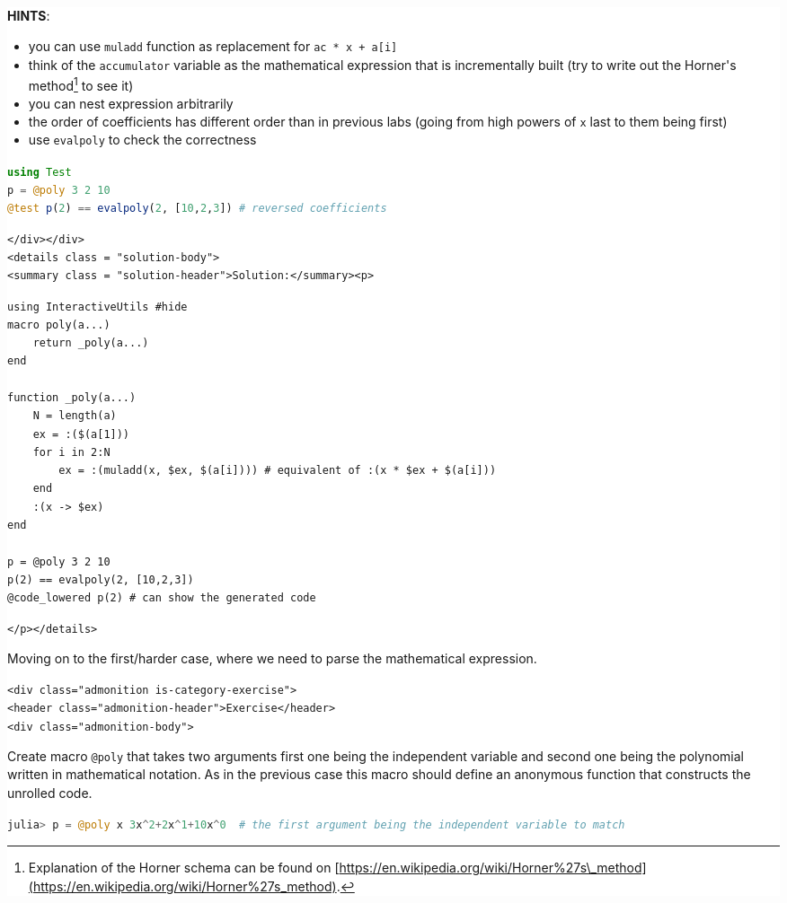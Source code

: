 **HINTS**:
- you can use `muladd` function as replacement for `ac * x + a[i]`
- think of the `accumulator` variable as the mathematical expression that is incrementally built (try to write out the Horner's method[^1] to see it)
- you can nest expression arbitrarily
- the order of coefficients has different order than in previous labs (going from high powers of `x` last to them being first)
- use `evalpoly` to check the correctness
```julia
using Test
p = @poly 3 2 10
@test p(2) == evalpoly(2, [10,2,3]) # reversed coefficients
```

[^1]: Explanation of the Horner schema can be found on [https://en.wikipedia.org/wiki/Horner%27s\_method](https://en.wikipedia.org/wiki/Horner%27s_method).
```@raw html
</div></div>
<details class = "solution-body">
<summary class = "solution-header">Solution:</summary><p>
```

```@repl lab07_poly
using InteractiveUtils #hide
macro poly(a...)
    return _poly(a...)
end

function _poly(a...)
    N = length(a)
    ex = :($(a[1]))
    for i in 2:N
        ex = :(muladd(x, $ex, $(a[i]))) # equivalent of :(x * $ex + $(a[i]))
    end
    :(x -> $ex)
end

p = @poly 3 2 10
p(2) == evalpoly(2, [10,2,3])
@code_lowered p(2) # can show the generated code
```

```@raw html
</p></details>
```

Moving on to the first/harder case, where we need to parse the mathematical expression.

```@raw html
<div class="admonition is-category-exercise">
<header class="admonition-header">Exercise</header>
<div class="admonition-body">
```
Create macro `@poly` that takes two arguments first one being the independent variable and second one being the polynomial written in mathematical notation. As in the previous case this macro should define an anonymous function that constructs the unrolled code. 
```julia
julia> p = @poly x 3x^2+2x^1+10x^0  # the first argument being the independent variable to match
```


[^2]: [https://docs.julialang.org/en/v1/manual/types/#man-typet-type](https://docs.julialang.org/en/v1/manual/types/#man-typet-type)